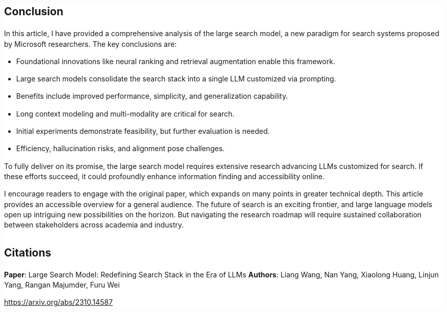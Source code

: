 ## Conclusion

In this article, I have provided a comprehensive analysis of the large search model, a new paradigm for search systems proposed by Microsoft researchers. The key conclusions are:

- Foundational innovations like neural ranking and retrieval augmentation enable this framework.

- Large search models consolidate the search stack into a single LLM customized via prompting.

- Benefits include improved performance, simplicity, and generalization capability.

- Long context modeling and multi-modality are critical for search.

- Initial experiments demonstrate feasibility, but further evaluation is needed.

- Efficiency, hallucination risks, and alignment pose challenges.

To fully deliver on its promise, the large search model requires extensive research advancing LLMs customized for search. If these efforts succeed, it could profoundly enhance information finding and accessibility online.

I encourage readers to engage with the original paper, which expands on many points in greater technical depth. This article provides an accessible overview for a general audience. The future of search is an exciting frontier, and large language models open up intriguing new possibilities on the horizon. But navigating the research roadmap will require sustained collaboration between stakeholders across academia and industry.

## Citations

**Paper**: Large Search Model: Redefining Search Stack in the Era of LLMs
**Authors**: Liang Wang, Nan Yang, Xiaolong Huang, Linjun Yang, Rangan Majumder, Furu Wei

<https://arxiv.org/abs/2310.14587>
